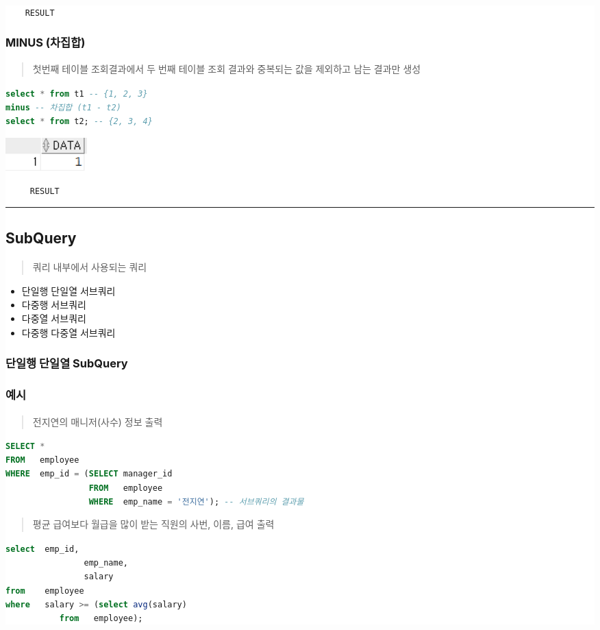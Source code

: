         RESULT

### MINUS (차집합)

> 첫번째 테이블 조회결과에서 두 번째 테이블 조회 결과와 중복되는 값을 제외하고 남는 결과만 생성
> 

```sql
select * from t1 -- {1, 2, 3}
minus -- 차집합 (t1 - t2)
select * from t2; -- {2, 3, 4}
```

![RESULT](/assets/images/day23_sql/Untitled%203.png)

         RESULT

---

## SubQuery

> 쿼리 내부에서 사용되는 쿼리
> 

- 단일행 단일열 서브쿼리
- 다중행 서브쿼리
- 다중열 서브쿼리
- 다중행 다중열 서브쿼리

### 단일행 단일열 SubQuery

### 예시

> 전지연의 매니저(사수) 정보 출력
> 

```sql
SELECT *
FROM   employee
WHERE  emp_id = (SELECT manager_id
                 FROM   employee
                 WHERE  emp_name = '전지연'); -- 서브쿼리의 결과물
```

> 평균 급여보다 월급을 많이 받는 직원의 사번, 이름, 급여 출력
> 

```sql
select  emp_id, 
				emp_name, 
				salary 
from    employee 
where   salary >= (select avg(salary) 
		   from   employee);
```

